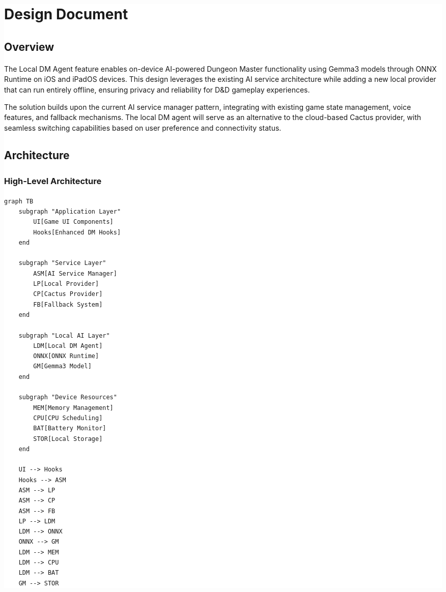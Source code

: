 # Design Document

## Overview

The Local DM Agent feature enables on-device AI-powered Dungeon Master functionality using Gemma3 models through ONNX Runtime on iOS and iPadOS devices. This design leverages the existing AI service architecture while adding a new local provider that can run entirely offline, ensuring privacy and reliability for D&D gameplay experiences.

The solution builds upon the current AI service manager pattern, integrating with existing game state management, voice features, and fallback mechanisms. The local DM agent will serve as an alternative to the cloud-based Cactus provider, with seamless switching capabilities based on user preference and connectivity status.

## Architecture

### High-Level Architecture

```mermaid
graph TB
    subgraph "Application Layer"
        UI[Game UI Components]
        Hooks[Enhanced DM Hooks]
    end
    
    subgraph "Service Layer"
        ASM[AI Service Manager]
        LP[Local Provider]
        CP[Cactus Provider]
        FB[Fallback System]
    end
    
    subgraph "Local AI Layer"
        LDM[Local DM Agent]
        ONNX[ONNX Runtime]
        GM[Gemma3 Model]
    end
    
    subgraph "Device Resources"
        MEM[Memory Management]
        CPU[CPU Scheduling]
        BAT[Battery Monitor]
        STOR[Local Storage]
    end
    
    UI --> Hooks
    Hooks --> ASM
    ASM --> LP
    ASM --> CP
    ASM --> FB
    LP --> LDM
    LDM --> ONNX
    ONNX --> GM
    LDM --> MEM
    LDM --> CPU
    LDM --> BAT
    GM --> STOR
```
